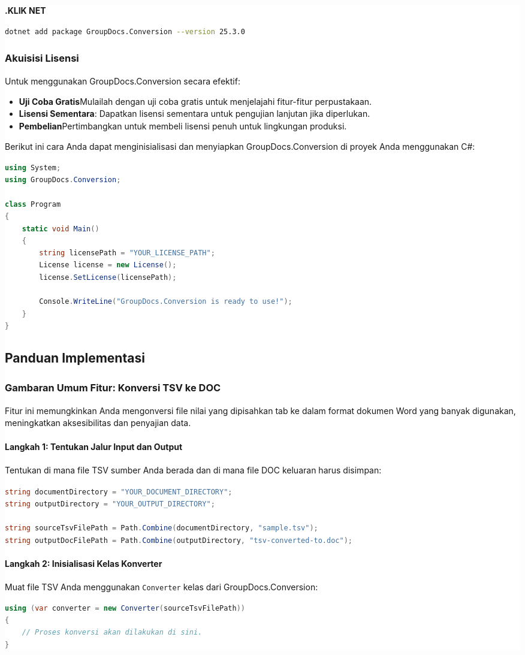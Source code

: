**.KLIK NET**
```bash
dotnet add package GroupDocs.Conversion --version 25.3.0
```

### Akuisisi Lisensi

Untuk menggunakan GroupDocs.Conversion secara efektif:
- **Uji Coba Gratis**Mulailah dengan uji coba gratis untuk menjelajahi fitur-fitur perpustakaan.
- **Lisensi Sementara**: Dapatkan lisensi sementara untuk pengujian lanjutan jika diperlukan.
- **Pembelian**Pertimbangkan untuk membeli lisensi penuh untuk lingkungan produksi.

Berikut ini cara Anda dapat menginisialisasi dan menyiapkan GroupDocs.Conversion di proyek Anda menggunakan C#:
```csharp
using System;
using GroupDocs.Conversion;

class Program
{
    static void Main()
    {
        string licensePath = "YOUR_LICENSE_PATH";
        License license = new License();
        license.SetLicense(licensePath);
        
        Console.WriteLine("GroupDocs.Conversion is ready to use!");
    }
}
```

## Panduan Implementasi

### Gambaran Umum Fitur: Konversi TSV ke DOC

Fitur ini memungkinkan Anda mengonversi file nilai yang dipisahkan tab ke dalam format dokumen Word yang banyak digunakan, meningkatkan aksesibilitas dan penyajian data.

#### Langkah 1: Tentukan Jalur Input dan Output

Tentukan di mana file TSV sumber Anda berada dan di mana file DOC keluaran harus disimpan:
```csharp
string documentDirectory = "YOUR_DOCUMENT_DIRECTORY";
string outputDirectory = "YOUR_OUTPUT_DIRECTORY";

string sourceTsvFilePath = Path.Combine(documentDirectory, "sample.tsv");
string outputDocFilePath = Path.Combine(outputDirectory, "tsv-converted-to.doc");
```

#### Langkah 2: Inisialisasi Kelas Konverter

Muat file TSV Anda menggunakan `Converter` kelas dari GroupDocs.Conversion:
```csharp
using (var converter = new Converter(sourceTsvFilePath))
{
    // Proses konversi akan dilakukan di sini.
}
```
